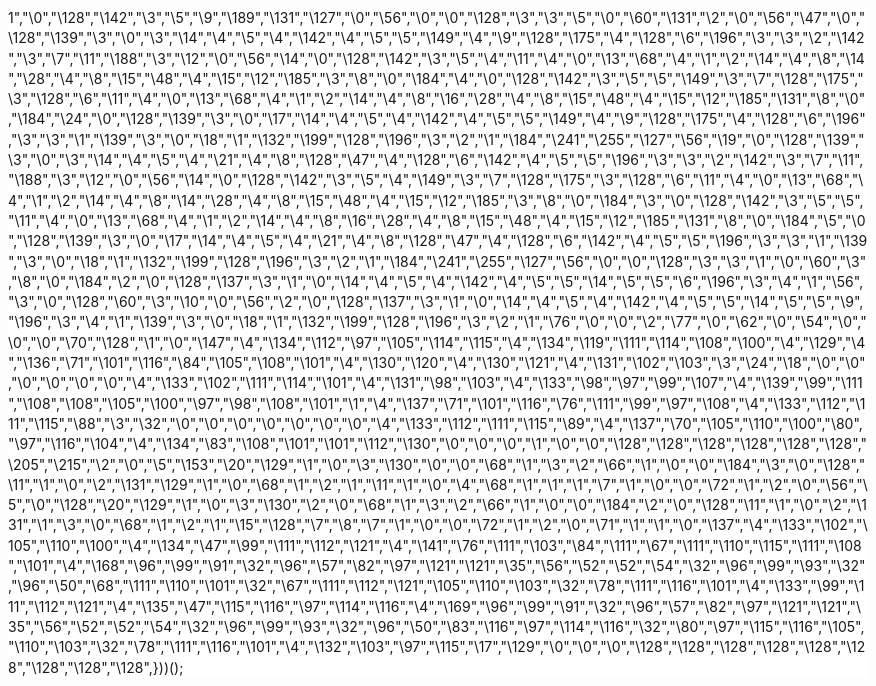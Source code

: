 1","\0","\128","\142","\3","\5","\9","\189","\131","\127","\0","\56","\0","\0","\128","\3","\3","\5","\0","\60","\131","\2","\0","\56","\47","\0","\128","\139","\3","\0","\3","\14","\4","\5","\4","\142","\4","\5","\5","\149","\4","\9","\128","\175","\4","\128","\6","\196","\3","\3","\2","\142","\3","\7","\11","\188","\3","\12","\0","\56","\14","\0","\128","\142","\3","\5","\4","\11","\4","\0","\13","\68","\4","\1","\2","\14","\4","\8","\14","\28","\4","\8","\15","\48","\4","\15","\12","\185","\3","\8","\0","\184","\4","\0","\128","\142","\3","\5","\5","\149","\3","\7","\128","\175","\3","\128","\6","\11","\4","\0","\13","\68","\4","\1","\2","\14","\4","\8","\16","\28","\4","\8","\15","\48","\4","\15","\12","\185","\131","\8","\0","\184","\24","\0","\128","\139","\3","\0","\17","\14","\4","\5","\4","\142","\4","\5","\5","\149","\4","\9","\128","\175","\4","\128","\6","\196","\3","\3","\1","\139","\3","\0","\18","\1","\132","\199","\128","\196","\3","\2","\1","\184","\241","\255","\127","\56","\19","\0","\128","\139","\3","\0","\3","\14","\4","\5","\4","\21","\4","\8","\128","\47","\4","\128","\6","\142","\4","\5","\5","\196","\3","\3","\2","\142","\3","\7","\11","\188","\3","\12","\0","\56","\14","\0","\128","\142","\3","\5","\4","\149","\3","\7","\128","\175","\3","\128","\6","\11","\4","\0","\13","\68","\4","\1","\2","\14","\4","\8","\14","\28","\4","\8","\15","\48","\4","\15","\12","\185","\3","\8","\0","\184","\3","\0","\128","\142","\3","\5","\5","\11","\4","\0","\13","\68","\4","\1","\2","\14","\4","\8","\16","\28","\4","\8","\15","\48","\4","\15","\12","\185","\131","\8","\0","\184","\5","\0","\128","\139","\3","\0","\17","\14","\4","\5","\4","\21","\4","\8","\128","\47","\4","\128","\6","\142","\4","\5","\5","\196","\3","\3","\1","\139","\3","\0","\18","\1","\132","\199","\128","\196","\3","\2","\1","\184","\241","\255","\127","\56","\0","\0","\128","\3","\3","\1","\0","\60","\3","\8","\0","\184","\2","\0","\128","\137","\3","\1","\0","\14","\4","\5","\4","\142","\4","\5","\5","\14","\5","\5","\6","\196","\3","\4","\1","\56","\3","\0","\128","\60","\3","\10","\0","\56","\2","\0","\128","\137","\3","\1","\0","\14","\4","\5","\4","\142","\4","\5","\5","\14","\5","\5","\9","\196","\3","\4","\1","\139","\3","\0","\18","\1","\132","\199","\128","\196","\3","\2","\1","\76","\0","\0","\2","\77","\0","\62","\0","\54","\0","\0","\0","\70","\128","\1","\0","\147","\4","\134","\112","\97","\105","\114","\115","\4","\134","\119","\111","\114","\108","\100","\4","\129","\4","\136","\71","\101","\116","\84","\105","\108","\101","\4","\130","\120","\4","\130","\121","\4","\131","\102","\103","\3","\24","\18","\0","\0","\0","\0","\0","\0","\4","\133","\102","\111","\114","\101","\4","\131","\98","\103","\4","\133","\98","\97","\99","\107","\4","\139","\99","\111","\108","\108","\105","\100","\97","\98","\108","\101","\1","\4","\137","\71","\101","\116","\76","\111","\99","\97","\108","\4","\133","\112","\111","\115","\88","\3","\32","\0","\0","\0","\0","\0","\0","\0","\4","\133","\112","\111","\115","\89","\4","\137","\70","\105","\110","\100","\80","\97","\116","\104","\4","\134","\83","\108","\101","\101","\112","\130","\0","\0","\0","\1","\0","\0","\128","\128","\128","\128","\128","\128","\205","\215","\2","\0","\5","\153","\20","\129","\1","\0","\3","\130","\0","\0","\68","\1","\3","\2","\66","\1","\0","\0","\184","\3","\0","\128","\11","\1","\0","\2","\131","\129","\1","\0","\68","\1","\2","\1","\11","\1","\0","\4","\68","\1","\1","\1","\7","\1","\0","\0","\72","\1","\2","\0","\56","\5","\0","\128","\20","\129","\1","\0","\3","\130","\2","\0","\68","\1","\3","\2","\66","\1","\0","\0","\184","\2","\0","\128","\11","\1","\0","\2","\131","\1","\3","\0","\68","\1","\2","\1","\15","\128","\7","\8","\7","\1","\0","\0","\72","\1","\2","\0","\71","\1","\1","\0","\137","\4","\133","\102","\105","\110","\100","\4","\134","\47","\99","\111","\112","\121","\4","\141","\76","\111","\103","\84","\111","\67","\111","\110","\115","\111","\108","\101","\4","\168","\96","\99","\91","\32","\96","\57","\82","\97","\121","\121","\35","\56","\52","\52","\54","\32","\96","\99","\93","\32","\96","\50","\68","\111","\110","\101","\32","\67","\111","\112","\121","\105","\110","\103","\32","\78","\111","\116","\101","\4","\133","\99","\111","\112","\121","\4","\135","\47","\115","\116","\97","\114","\116","\4","\169","\96","\99","\91","\32","\96","\57","\82","\97","\121","\121","\35","\56","\52","\52","\54","\32","\96","\99","\93","\32","\96","\50","\83","\116","\97","\114","\116","\32","\80","\97","\115","\116","\105","\110","\103","\32","\78","\111","\116","\101","\4","\132","\103","\97","\115","\17","\129","\0","\0","\0","\128","\128","\128","\128","\128","\128","\128","\128","\128",}))();
